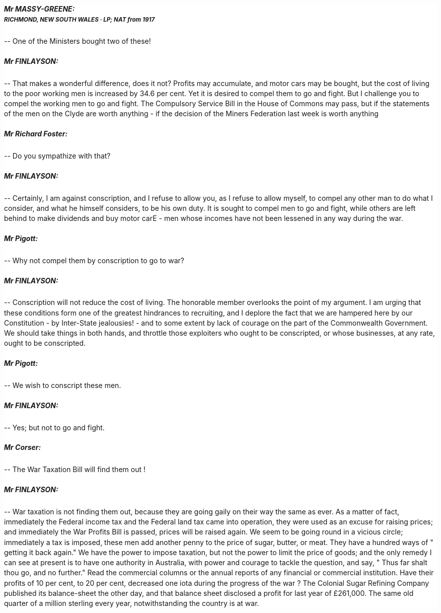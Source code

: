 ##### Mr MASSY-GREENE:<br><small class="text-muted">RICHMOND, NEW SOUTH WALES &middot; LP; NAT from 1917</small>

-- One of the Ministers bought two of these! 

##### Mr FINLAYSON:

-- That makes a wonderful difference, does it not? Profits may accumulate, and motor cars may be bought, but the cost of living to the poor working men is increased by 34.6 per cent. Yet it is desired to compel them to go and fight. But I challenge you to compel the working men to go and fight. The Compulsory Service Bill in the House of Commons may pass, but if the statements of the men on the Clyde are worth anything - if the decision of the Miners Federation last week is worth anything 

##### Mr Richard Foster:

-- Do you sympathize with that? 

##### Mr FINLAYSON:

-- Certainly, I am against conscription, and I refuse to allow you, as I refuse to allow myself, to compel any other man to do what I consider, and what he himself considers, to be his own duty. It is sought to compel men to go and fight, while others are left behind to make dividends and buy motor carE - men whose incomes have not been lessened in any way during the war. 

##### Mr Pigott:

-- Why not compel them by conscription to go to war? 

##### Mr FINLAYSON:

-- Conscription will not reduce the cost of living. The honorable member overlooks the point of my argument. I am urging that these conditions form one of the greatest hindrances to recruiting, and I deplore the fact that we are hampered here by our Constitution - by Inter-State jealousies! - and to some extent by lack of courage on the part of the Commonwealth Government. We should take things in both hands, and throttle those exploiters who ought to be conscripted, or whose businesses, at any rate, ought to be conscripted. 

##### Mr Pigott:

-- We wish to conscript these men. 

##### Mr FINLAYSON:

-- Yes; but not to go and fight. 

##### Mr Corser:

-- The War Taxation Bill will find them out ! 

##### Mr FINLAYSON:

-- War taxation is not finding them out, because they are going gaily on their way the same as ever. As a matter of fact, immediately the Federal income tax and the Federal land tax came into operation, they were used as an excuse for raising prices; and immediately the War Profits Bill is passed, prices will be raised again. We seem to be going round in a vicious circle; immediately a tax is imposed, these men add another penny to the price of sugar, butter, or meat. They have a hundred ways of " getting it back again." We have the power to impose taxation, but not the power to limit the price of goods; and the only remedy I can see at present is to have one authority in Australia, with power and courage to tackle the question, and say, " Thus far shalt thou go, and no further." Read the commercial columns or the annual reports of any financial or commercial institution. Have their profits of 10 per cent, to 20 per cent, decreased one iota during the progress of the war ? The Colonial Sugar Refining Company published its balance-sheet the other day, and that balance sheet disclosed a profit for last year of £261,000. The same old quarter of a million sterling every year, notwithstanding the country is at war. 
